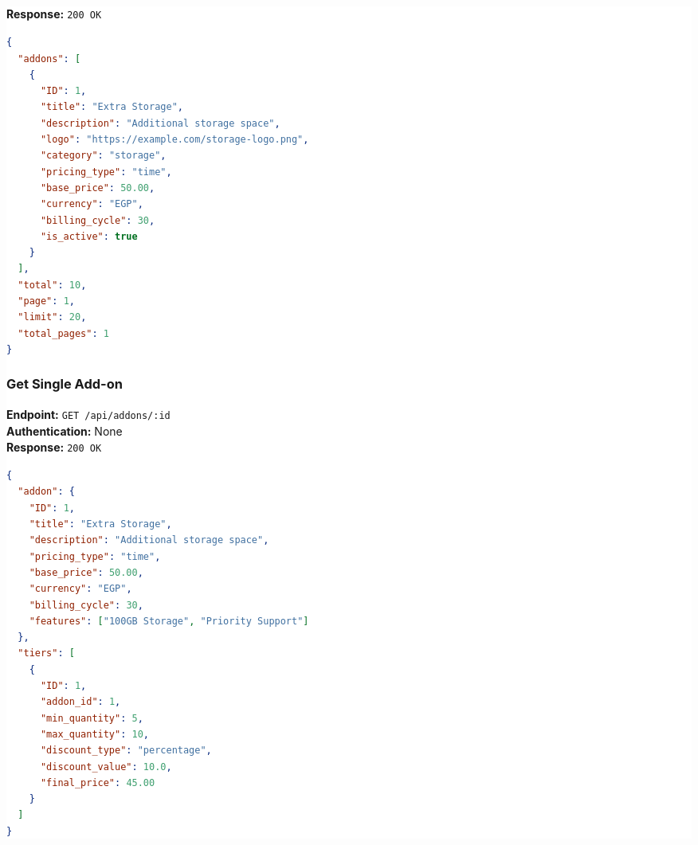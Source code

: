 **Response:** `200 OK`
```json
{
  "addons": [
    {
      "ID": 1,
      "title": "Extra Storage",
      "description": "Additional storage space",
      "logo": "https://example.com/storage-logo.png",
      "category": "storage",
      "pricing_type": "time",
      "base_price": 50.00,
      "currency": "EGP",
      "billing_cycle": 30,
      "is_active": true
    }
  ],
  "total": 10,
  "page": 1,
  "limit": 20,
  "total_pages": 1
}
```

### Get Single Add-on
**Endpoint:** `GET /api/addons/:id`  
**Authentication:** None  
**Response:** `200 OK`
```json
{
  "addon": {
    "ID": 1,
    "title": "Extra Storage",
    "description": "Additional storage space",
    "pricing_type": "time",
    "base_price": 50.00,
    "currency": "EGP",
    "billing_cycle": 30,
    "features": ["100GB Storage", "Priority Support"]
  },
  "tiers": [
    {
      "ID": 1,
      "addon_id": 1,
      "min_quantity": 5,
      "max_quantity": 10,
      "discount_type": "percentage",
      "discount_value": 10.0,
      "final_price": 45.00
    }
  ]
}
```
